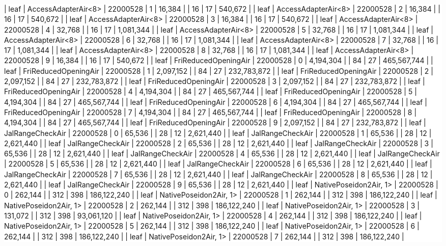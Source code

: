 | leaf | AccessAdapterAir<8> | 22000528 | 1 | 16,384 |  | 16 | 17 | 540,672 | 
| leaf | AccessAdapterAir<8> | 22000528 | 2 | 16,384 |  | 16 | 17 | 540,672 | 
| leaf | AccessAdapterAir<8> | 22000528 | 3 | 16,384 |  | 16 | 17 | 540,672 | 
| leaf | AccessAdapterAir<8> | 22000528 | 4 | 32,768 |  | 16 | 17 | 1,081,344 | 
| leaf | AccessAdapterAir<8> | 22000528 | 5 | 32,768 |  | 16 | 17 | 1,081,344 | 
| leaf | AccessAdapterAir<8> | 22000528 | 6 | 32,768 |  | 16 | 17 | 1,081,344 | 
| leaf | AccessAdapterAir<8> | 22000528 | 7 | 32,768 |  | 16 | 17 | 1,081,344 | 
| leaf | AccessAdapterAir<8> | 22000528 | 8 | 32,768 |  | 16 | 17 | 1,081,344 | 
| leaf | AccessAdapterAir<8> | 22000528 | 9 | 16,384 |  | 16 | 17 | 540,672 | 
| leaf | FriReducedOpeningAir | 22000528 | 0 | 4,194,304 |  | 84 | 27 | 465,567,744 | 
| leaf | FriReducedOpeningAir | 22000528 | 1 | 2,097,152 |  | 84 | 27 | 232,783,872 | 
| leaf | FriReducedOpeningAir | 22000528 | 2 | 2,097,152 |  | 84 | 27 | 232,783,872 | 
| leaf | FriReducedOpeningAir | 22000528 | 3 | 2,097,152 |  | 84 | 27 | 232,783,872 | 
| leaf | FriReducedOpeningAir | 22000528 | 4 | 4,194,304 |  | 84 | 27 | 465,567,744 | 
| leaf | FriReducedOpeningAir | 22000528 | 5 | 4,194,304 |  | 84 | 27 | 465,567,744 | 
| leaf | FriReducedOpeningAir | 22000528 | 6 | 4,194,304 |  | 84 | 27 | 465,567,744 | 
| leaf | FriReducedOpeningAir | 22000528 | 7 | 4,194,304 |  | 84 | 27 | 465,567,744 | 
| leaf | FriReducedOpeningAir | 22000528 | 8 | 4,194,304 |  | 84 | 27 | 465,567,744 | 
| leaf | FriReducedOpeningAir | 22000528 | 9 | 2,097,152 |  | 84 | 27 | 232,783,872 | 
| leaf | JalRangeCheckAir | 22000528 | 0 | 65,536 |  | 28 | 12 | 2,621,440 | 
| leaf | JalRangeCheckAir | 22000528 | 1 | 65,536 |  | 28 | 12 | 2,621,440 | 
| leaf | JalRangeCheckAir | 22000528 | 2 | 65,536 |  | 28 | 12 | 2,621,440 | 
| leaf | JalRangeCheckAir | 22000528 | 3 | 65,536 |  | 28 | 12 | 2,621,440 | 
| leaf | JalRangeCheckAir | 22000528 | 4 | 65,536 |  | 28 | 12 | 2,621,440 | 
| leaf | JalRangeCheckAir | 22000528 | 5 | 65,536 |  | 28 | 12 | 2,621,440 | 
| leaf | JalRangeCheckAir | 22000528 | 6 | 65,536 |  | 28 | 12 | 2,621,440 | 
| leaf | JalRangeCheckAir | 22000528 | 7 | 65,536 |  | 28 | 12 | 2,621,440 | 
| leaf | JalRangeCheckAir | 22000528 | 8 | 65,536 |  | 28 | 12 | 2,621,440 | 
| leaf | JalRangeCheckAir | 22000528 | 9 | 65,536 |  | 28 | 12 | 2,621,440 | 
| leaf | NativePoseidon2Air<BabyBearParameters>, 1> | 22000528 | 0 | 262,144 |  | 312 | 398 | 186,122,240 | 
| leaf | NativePoseidon2Air<BabyBearParameters>, 1> | 22000528 | 1 | 262,144 |  | 312 | 398 | 186,122,240 | 
| leaf | NativePoseidon2Air<BabyBearParameters>, 1> | 22000528 | 2 | 262,144 |  | 312 | 398 | 186,122,240 | 
| leaf | NativePoseidon2Air<BabyBearParameters>, 1> | 22000528 | 3 | 131,072 |  | 312 | 398 | 93,061,120 | 
| leaf | NativePoseidon2Air<BabyBearParameters>, 1> | 22000528 | 4 | 262,144 |  | 312 | 398 | 186,122,240 | 
| leaf | NativePoseidon2Air<BabyBearParameters>, 1> | 22000528 | 5 | 262,144 |  | 312 | 398 | 186,122,240 | 
| leaf | NativePoseidon2Air<BabyBearParameters>, 1> | 22000528 | 6 | 262,144 |  | 312 | 398 | 186,122,240 | 
| leaf | NativePoseidon2Air<BabyBearParameters>, 1> | 22000528 | 7 | 262,144 |  | 312 | 398 | 186,122,240 | 